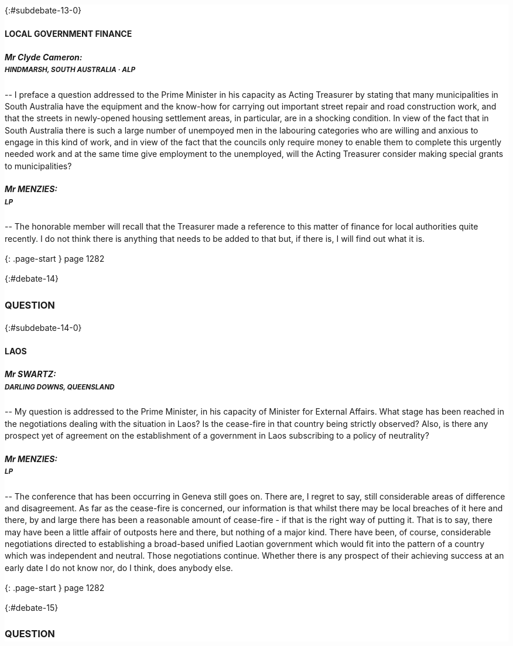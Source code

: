 {:#subdebate-13-0}
#### LOCAL GOVERNMENT FINANCE

##### Mr Clyde Cameron:<br><small class="text-muted">HINDMARSH, SOUTH AUSTRALIA &middot; ALP</small>

-- I preface a question addressed to the Prime Minister in his capacity as Acting Treasurer by stating that many municipalities in South Australia have the equipment and the know-how for carrying out important street repair and road construction work, and that the streets in newly-opened housing settlement areas, in particular, are in a shocking condition. In view of the fact that in South Australia there is such a large number of unempoyed men in the labouring categories who are willing and anxious to engage in this kind of work, and in view of the fact that the councils only require money to enable them to complete this urgently needed work and at the same time give employment to the unemployed, will the Acting Treasurer consider making special grants to municipalities? 

##### Mr MENZIES:<br><small class="text-muted">LP</small>

-- The honorable member will recall that the Treasurer made a reference to this matter of finance for local authorities quite recently. I do not think there is anything that needs to be added to that but, if there is, I will find out what it is. 

{: .page-start }
page 1282

{:#debate-14}
### QUESTION

{:#subdebate-14-0}
#### LAOS

##### Mr SWARTZ:<br><small class="text-muted">DARLING DOWNS, QUEENSLAND</small>

--  My question is addressed to the Prime Minister, in his capacity of Minister for External Affairs. What stage has been reached in the negotiations dealing with the situation in Laos? Is the cease-fire in that country being strictly observed? Also, is there any prospect yet of agreement on the establishment of a government in Laos subscribing to a policy of neutrality? 

##### Mr MENZIES:<br><small class="text-muted">LP</small>

-- The conference that has been occurring in Geneva still goes on. There are, I regret to say, still considerable areas of difference and disagreement. As far as the cease-fire is concerned, our information is that whilst there may be local breaches of it here and there, by and large there has been a reasonable amount of cease-fire - if that is the right way of putting it. That is to say, there may have been a little affair of outposts here and there, but nothing of a major kind. There have been, of course, considerable negotiations directed to establishing a broad-based unified Laotian government which would fit into the pattern of a country which was independent and neutral. Those negotiations continue. Whether there is any prospect of their achieving success at an early date I do not know nor, do I think, does anybody else. 

{: .page-start }
page 1282

{:#debate-15}
### QUESTION
